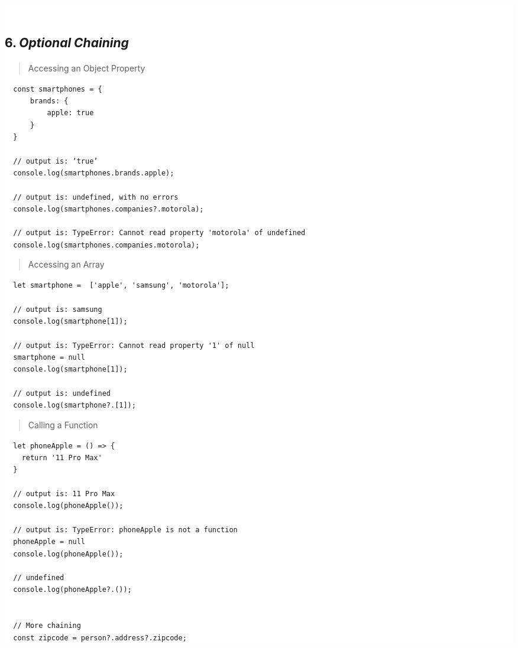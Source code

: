 <br />

## 6. _Optional Chaining_

> Accessing an Object Property

```
  const smartphones = {
      brands: {
          apple: true
      }
  }

  // output is: ‘true’
  console.log(smartphones.brands.apple);

  // output is: undefined, with no errors
  console.log(smartphones.companies?.motorola);

  // output is: TypeError: Cannot read property 'motorola' of undefined
  console.log(smartphones.companies.motorola);
```

> Accessing an Array

```
  let smartphone =  ['apple', 'samsung', 'motorola'];

  // output is: samsung
  console.log(smartphone[1]);

  // output is: TypeError: Cannot read property '1' of null
  smartphone = null
  console.log(smartphone[1]);

  // output is: undefined
  console.log(smartphone?.[1]);
```

> Calling a Function

```
  let phoneApple = () => {
    return '11 Pro Max'
  }

  // output is: 11 Pro Max
  console.log(phoneApple());

  // output is: TypeError: phoneApple is not a function
  phoneApple = null
  console.log(phoneApple());

  // undefined
  console.log(phoneApple?.());


  // More chaining
  const zipcode = person?.address?.zipcode;
```
